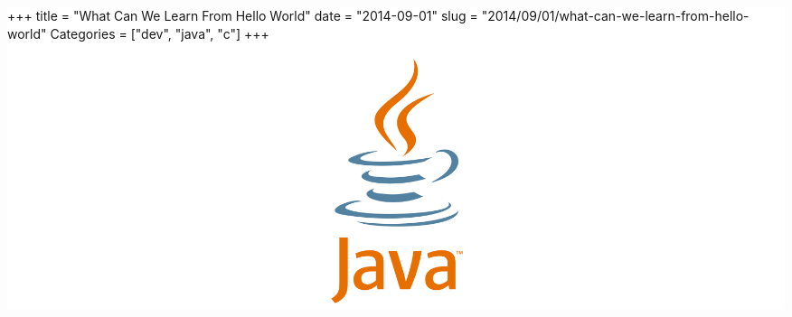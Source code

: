 +++
title = "What Can We Learn From Hello World"
date = "2014-09-01"
slug = "2014/09/01/what-can-we-learn-from-hello-world"
Categories = ["dev", "java", "c"]
+++
<center><p><img src="/images/java_logo.svg" width="150" height="275" alt="java"></p></center>
